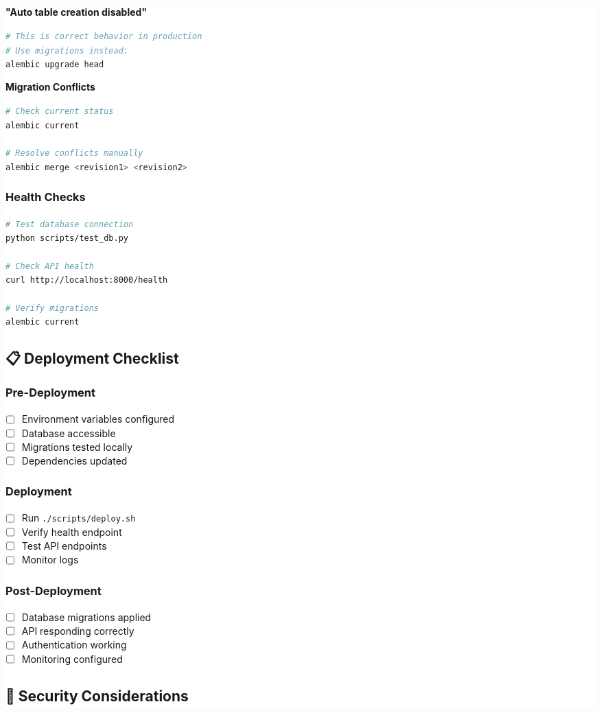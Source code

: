 **"Auto table creation disabled"**
```bash
# This is correct behavior in production
# Use migrations instead:
alembic upgrade head
```

**Migration Conflicts**
```bash
# Check current status
alembic current

# Resolve conflicts manually
alembic merge <revision1> <revision2>
```

### **Health Checks**

```bash
# Test database connection
python scripts/test_db.py

# Check API health
curl http://localhost:8000/health

# Verify migrations
alembic current
```

## 📋 Deployment Checklist

### **Pre-Deployment**
- [ ] Environment variables configured
- [ ] Database accessible
- [ ] Migrations tested locally
- [ ] Dependencies updated

### **Deployment**
- [ ] Run `./scripts/deploy.sh`
- [ ] Verify health endpoint
- [ ] Test API endpoints
- [ ] Monitor logs

### **Post-Deployment**
- [ ] Database migrations applied
- [ ] API responding correctly
- [ ] Authentication working
- [ ] Monitoring configured

## 🔐 Security Considerations
